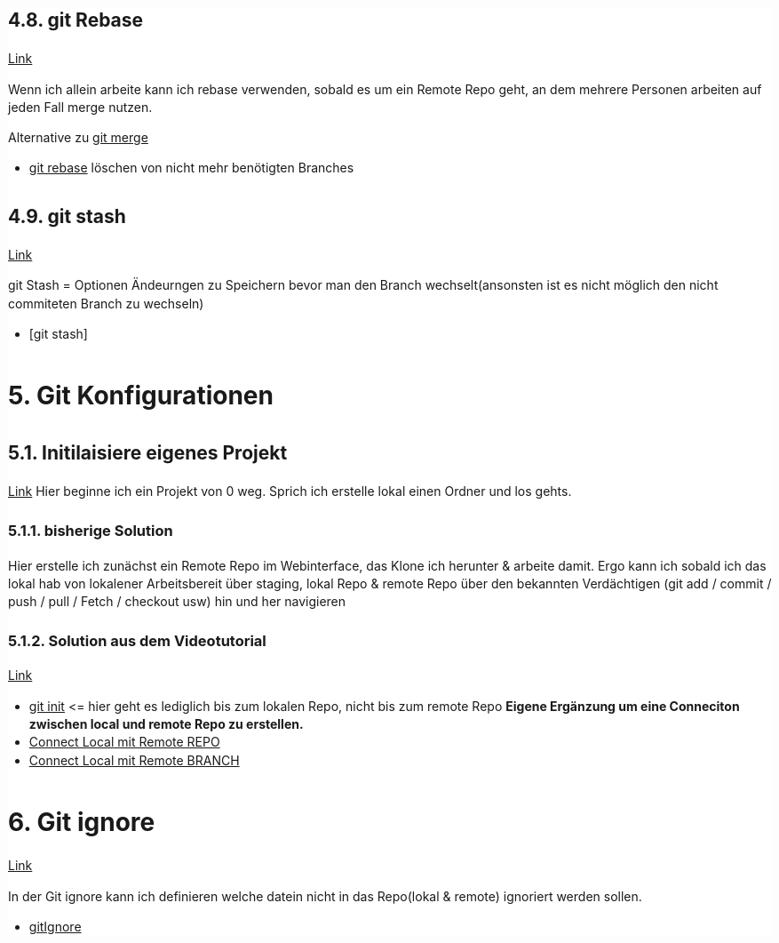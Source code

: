 ## 4.8. git Rebase

[Link](https://www.udemy.com/course/git-grundlagen/learn/lecture/15846974#overview)

Wenn ich allein arbeite kann ich rebase verwenden, sobald es um ein Remote Repo geht, an dem mehrere Personen arbeiten auf jeden Fall merge nutzen. 

Alternative zu [git merge](./legacy/GitMerge.md)

 *  [git rebase](./Legacy/gitRebase.md) löschen von nicht mehr benötigten Branches


## 4.9. git stash
[Link](https://www.udemy.com/course/git-grundlagen/learn/lecture/15847100#overview)

git Stash = Optionen Ändeurngen zu Speichern bevor man den Branch wechselt(ansonsten ist es nicht möglich den nicht commiteten Branch zu wechseln)

* [git stash]





# 5. Git Konfigurationen

## 5.1. Initilaisiere eigenes Projekt
[Link](https://www.udemy.com/course/git-grundlagen/learn/lecture/15846958#overview)
Hier beginne ich ein Projekt von 0 weg. Sprich ich erstelle lokal einen Ordner und los gehts. 

### 5.1.1. bisherige Solution
Hier erstelle ich zunächst ein Remote Repo im Webinterface, das Klone ich herunter & arbeite damit. Ergo kann ich sobald ich das lokal hab von lokalener Arbeitsbereit über staging, lokal Repo & remote Repo über den  bekannten Verdächtigen (git add / commit / push / pull / Fetch / checkout usw) hin und her navigieren

### 5.1.2. Solution aus dem Videotutorial
[Link](https://www.udemy.com/course/git-grundlagen/learn/lecture/15847064#overview)
* [git init](./Legacy/GitInit.md) <= hier geht es lediglich bis zum lokalen Repo, nicht bis zum remote Repo
<b>Eigene Ergänzung um eine Conneciton zwischen local und remote Repo zu erstellen.</b>
* [Connect Local mit Remote REPO](./legacy/GitConnectLocalRepoWithRemoteRepo.md)
* [Connect Local mit Remote BRANCH](./legacy/GitConnectLocalRemoteBranch.md)


# 6. Git ignore
[Link](https://www.udemy.com/course/git-grundlagen/learn/lecture/15847072#overview)

In der Git ignore kann ich definieren welche datein nicht in das Repo(lokal & remote) ignoriert werden sollen.

* [gitIgnore](./Legacy/GitIgnore.md)
